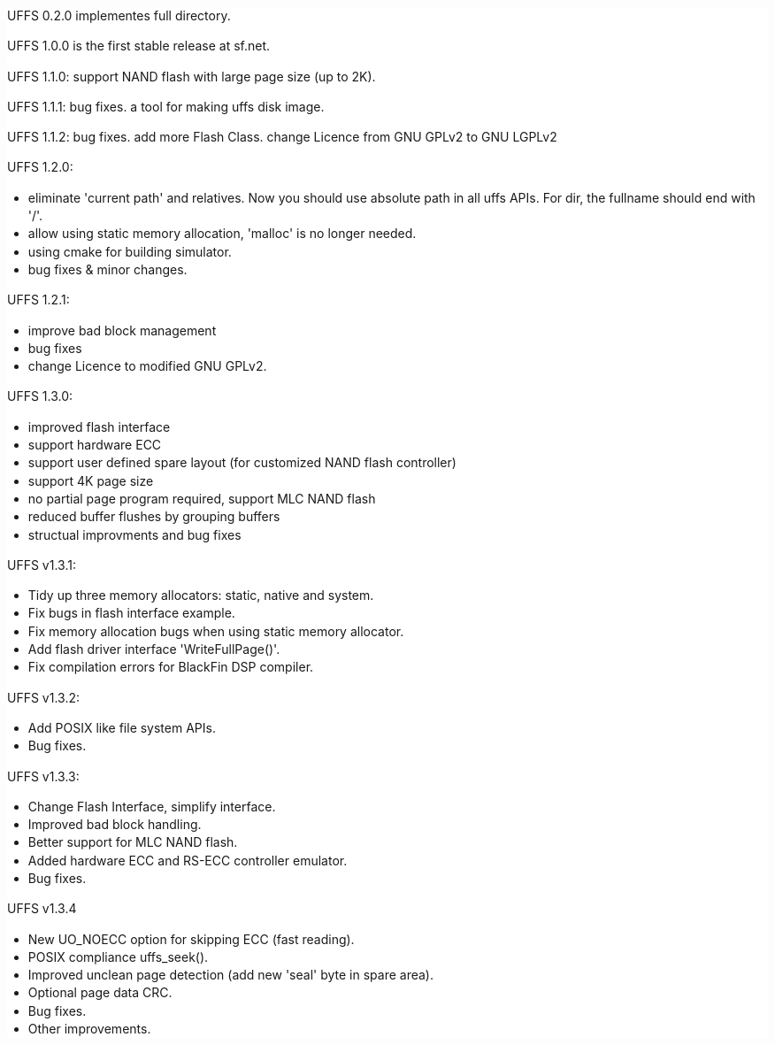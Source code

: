UFFS 0.2.0 implementes full directory.

UFFS 1.0.0 is the first stable release at sf.net.

UFFS 1.1.0: support NAND flash with large page size (up to 2K).

UFFS 1.1.1: bug fixes. a tool for making uffs disk image.

UFFS 1.1.2: bug fixes. add more Flash Class. change Licence from GNU GPLv2 to GNU LGPLv2

UFFS 1.2.0: 
  - eliminate 'current path' and relatives. Now you should use absolute path in all
    uffs APIs. For dir, the fullname should end with '/'.
  - allow using static memory allocation, 'malloc' is no longer needed.
  - using cmake for building simulator.
  - bug fixes & minor changes.

UFFS 1.2.1:
  - improve bad block management
  - bug fixes
  - change Licence to modified GNU GPLv2.

UFFS 1.3.0:
  - improved flash interface
  - support hardware ECC
  - support user defined spare layout (for customized NAND flash controller)
  - support 4K page size
  - no partial page program required, support MLC NAND flash
  - reduced buffer flushes by grouping buffers
  - structual improvments and bug fixes
  
UFFS v1.3.1:
  - Tidy up three memory allocators: static, native and system.
  - Fix bugs in flash interface example.
  - Fix memory allocation bugs when using static memory allocator.
  - Add flash driver interface 'WriteFullPage()'.
  - Fix compilation errors for BlackFin DSP compiler.

UFFS v1.3.2:
  - Add POSIX like file system APIs.
  - Bug fixes.
  
UFFS v1.3.3:
  - Change Flash Interface, simplify interface.
  - Improved bad block handling.
  - Better support for MLC NAND flash.
  - Added hardware ECC and RS-ECC controller emulator.
  - Bug fixes.

UFFS v1.3.4
  - New UO_NOECC option for skipping ECC (fast reading).
  - POSIX compliance uffs_seek().
  - Improved unclean page detection (add new 'seal' byte in spare area).
  - Optional page data CRC.
  - Bug fixes.
  - Other improvements.
  